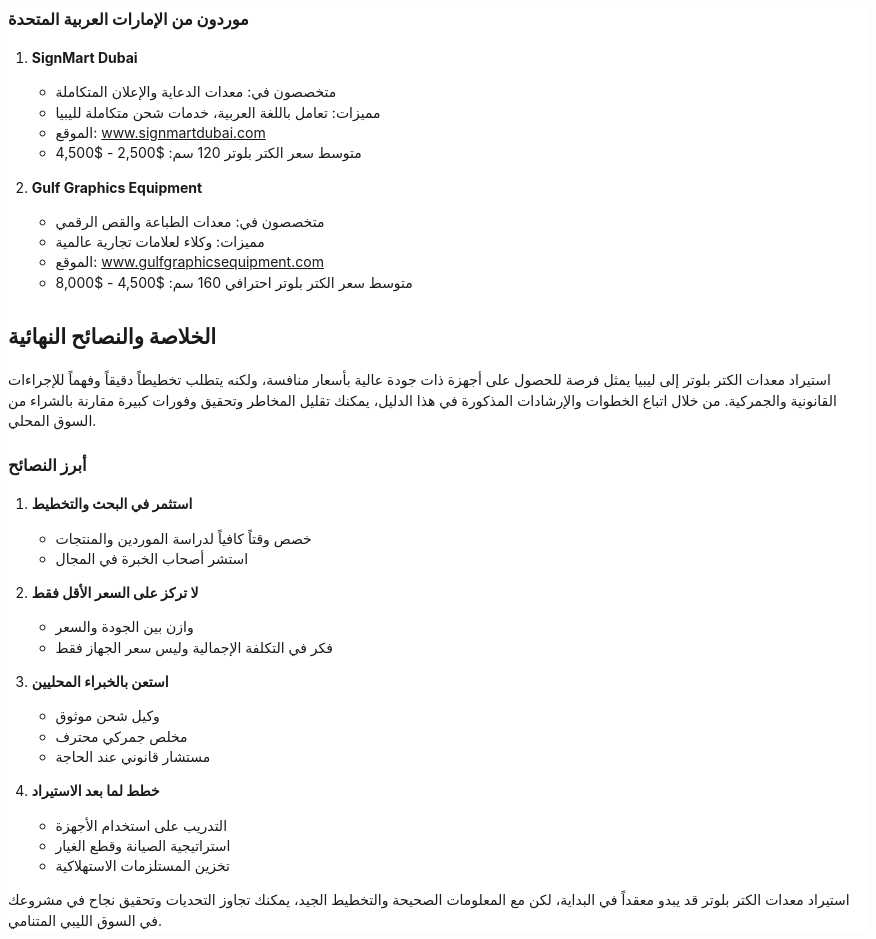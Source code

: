 ### موردون من الإمارات العربية المتحدة

1. **SignMart Dubai**
   - متخصصون في: معدات الدعاية والإعلان المتكاملة
   - مميزات: تعامل باللغة العربية، خدمات شحن متكاملة لليبيا
   - الموقع: www.signmartdubai.com
   - متوسط سعر الكتر بلوتر 120 سم: $2,500 - $4,500

2. **Gulf Graphics Equipment**
   - متخصصون في: معدات الطباعة والقص الرقمي
   - مميزات: وكلاء لعلامات تجارية عالمية
   - الموقع: www.gulfgraphicsequipment.com
   - متوسط سعر الكتر بلوتر احترافي 160 سم: $4,500 - $8,000

## الخلاصة والنصائح النهائية

استيراد معدات الكتر بلوتر إلى ليبيا يمثل فرصة للحصول على أجهزة ذات جودة عالية بأسعار منافسة، ولكنه يتطلب تخطيطاً دقيقاً وفهماً للإجراءات القانونية والجمركية. من خلال اتباع الخطوات والإرشادات المذكورة في هذا الدليل، يمكنك تقليل المخاطر وتحقيق وفورات كبيرة مقارنة بالشراء من السوق المحلي.

### أبرز النصائح

1. **استثمر في البحث والتخطيط**
   - خصص وقتاً كافياً لدراسة الموردين والمنتجات
   - استشر أصحاب الخبرة في المجال

2. **لا تركز على السعر الأقل فقط**
   - وازن بين الجودة والسعر
   - فكر في التكلفة الإجمالية وليس سعر الجهاز فقط

3. **استعن بالخبراء المحليين**
   - وكيل شحن موثوق
   - مخلص جمركي محترف
   - مستشار قانوني عند الحاجة

4. **خطط لما بعد الاستيراد**
   - التدريب على استخدام الأجهزة
   - استراتيجية الصيانة وقطع الغيار
   - تخزين المستلزمات الاستهلاكية

استيراد معدات الكتر بلوتر قد يبدو معقداً في البداية، لكن مع المعلومات الصحيحة والتخطيط الجيد، يمكنك تجاوز التحديات وتحقيق نجاح في مشروعك في السوق الليبي المتنامي. 